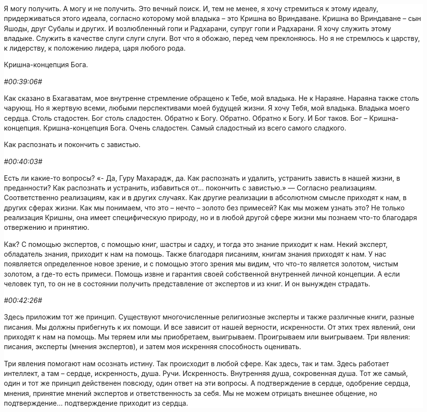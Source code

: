 Я могу получить. А могу и не получить. Это вечный поиск. И, тем не менее, я хочу стремиться к этому идеалу, придерживаться этого идеала, согласно которому мой владыка – это Кришна во Вриндаване. Кришна во Вриндаване – сын Яшоды, друг Субалы и других. И возлюбленный гопи и Радхарани, супруг гопи и Радхарани. Я хочу служить этому владыке. Служить в качестве слуги слуги слуги. Вот что я обожаю, перед чем преклоняюсь. Но я не стремлюсь к царству, к лидерству, к положению лидера, царя любого рода.

Кришна-концепция Бога.

*#00:39:06#*

Как сказано в Бхагаватам, мое внутренне стремление обращено к Тебе, мой владыка. Не к Нараяне. Нараяна также столь чарующ. Но я жертвую всеми, любыми перспективами моей будущей жизни. Я хочу Тебя, мой владыка. Владыка моего сердца. Столь стадостен. Бог столь сладостен. Обратно к Богу. Обратно. Обратно к Богу. И Бог таков. Бог – Кришна-концепция. Кришна-концепция Бога. Очень сладостен. Самый сладостный из всего самого сладкого.

Как распознать и покончить с завистью.

*#00:40:03#*

Есть ли какие-то вопросы? «- Да, Гуру Махарадж, да. Как распознать и удалить, устранить зависть в нашей жизни, в преданности? Как распознать и устранить, избавиться от… покончить с завистью.» — Согласно реализациям. Соответственно реализациям, как и в других случаях. Как другие реализации в абсолютном смысле приходят к нам, в других сферах жизни. Как мы понимаем, что это – нечто – золото без примесей? Как мы можем узнать это? Не только реализация Кришны, она имеет специфическую природу, но и в любой другой сфере жизни мы познаем что-то благодаря отвержению и принятию.

Как? С помощью экспертов, с помощью книг, шастры и садху, и тогда это знание приходит к нам. Некий эксперт, обладатель знания, приходит к нам на помощь. Также благодаря писаниям, книгам знания приходят к нам. У нас появляется определенное новое зрение, и с помощью этого зрения мы видим, что что-то является золотом, чистым золотом, а где-то есть примеси. Помощь извне и гарантия своей собственной внутренней личной концепции. А если человек туп, то он не в состоянии получить представление от экспертов и из книг. И он вынужден страдать.

*#00:42:26#*

Здесь приложим тот же принцип. Существуют многочисленные религиозные эксперты и также различные книги, разные писания. Мы должны прибегнуть к их помощи. И все зависит от нашей верности, искренности. От этих трех явлений, они приходят к нам на помощь. Мы теряем или мы приобретаем, выигрываем. Проигрываем или выигрываем. Три явления: писания, эксперты (мнения экспертов), и затем моя искренняя способность оценивать.

Три явления помогают нам осознать истину. Так происходит в любой сфере. Как здесь, так и там. Здесь работает интеллект, а там – сердце, искренность, душа. Ручи. Искренность. Внутренняя душа, сокровенная душа. Тот же самый, один и тот же принцип действенен повсюду, один ответ на эти вопросы. А подтверждение в сердце, одобрение сердца, мнения, принятие мнений экспертов и ответственность за себя. Мы не можем отрицать внешнее общение, но подтверждение… подтверждение приходит из сердца.

